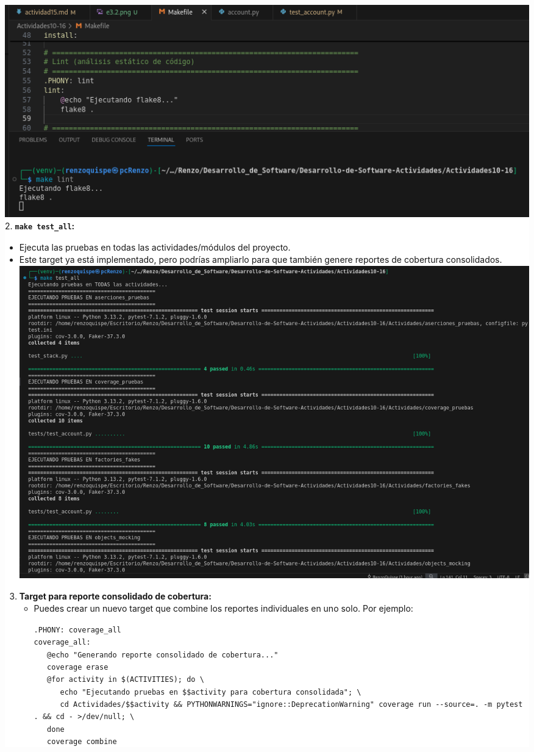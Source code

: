    ![](imagenes/e3.1.png)
2. **`make test_all`:**  
   - Ejecuta las pruebas en todas las actividades/módulos del proyecto.
   - Este target ya está implementado, pero podrías ampliarlo para que también genere reportes de cobertura consolidados.
   ![](imagenes/e3.2.png)
3. **Target para reporte consolidado de cobertura:**  
   - Puedes crear un nuevo target que combine los reportes individuales en uno solo. Por ejemplo:
     ```make
     .PHONY: coverage_all
     coverage_all:
     	@echo "Generando reporte consolidado de cobertura..."
     	coverage erase
     	@for activity in $(ACTIVITIES); do \
     	   echo "Ejecutando pruebas en $$activity para cobertura consolidada"; \
     	   cd Actividades/$$activity && PYTHONWARNINGS="ignore::DeprecationWarning" coverage run --source=. -m pytest . && cd - >/dev/null; \
     	done
     	coverage combine